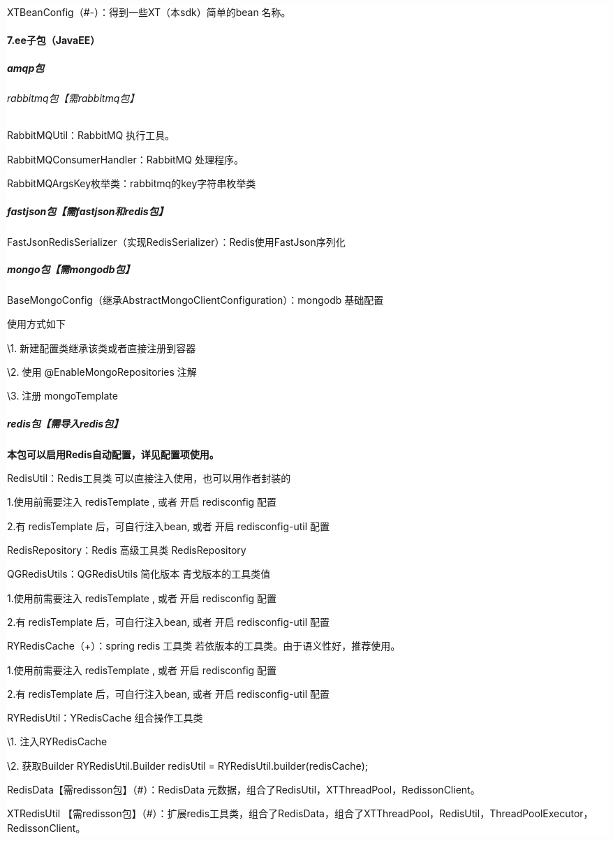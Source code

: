 XTBeanConfig（#-）：得到一些XT（本sdk）简单的bean 名称。

#### 7.ee子包（JavaEE）

##### amqp包

###### rabbitmq包【需rabbitmq包】

RabbitMQUtil：RabbitMQ 执行工具。

RabbitMQConsumerHandler：RabbitMQ 处理程序。

RabbitMQArgsKey枚举类：rabbitmq的key字符串枚举类

##### fastjson包【需fastjson和redis包】

FastJsonRedisSerializer<T>（实现RedisSerializer<T>）：Redis使用FastJson序列化

##### mongo包【需mongodb包】

BaseMongoConfig（继承AbstractMongoClientConfiguration）：mongodb 基础配置

使用方式如下

\1. 新建配置类继承该类或者直接注册到容器

\2. 使用 @EnableMongoRepositories 注解

\3. 注册 mongoTemplate

##### redis包【需导入redis包】

**本包可以启用Redis自动配置，详见配置项使用。**

RedisUtil：Redis工具类 可以直接注入使用，也可以用作者封装的

1.使用前需要注入 redisTemplate , 或者 开启 redisconfig 配置 

2.有 redisTemplate 后，可自行注入bean, 或者 开启 redisconfig-util 配置

RedisRepository：Redis 高级工具类 RedisRepository

QGRedisUtils：QGRedisUtils 简化版本 青戈版本的工具类值

1.使用前需要注入 redisTemplate , 或者 开启 redisconfig 配置 

2.有 redisTemplate 后，可自行注入bean, 或者 开启 redisconfig-util 配置

RYRedisCache（+）：spring redis 工具类 若依版本的工具类。由于语义性好，推荐使用。

1.使用前需要注入 redisTemplate , 或者 开启 redisconfig 配置

2.有 redisTemplate 后，可自行注入bean, 或者 开启 redisconfig-util 配置

RYRedisUtil：YRedisCache 组合操作工具类 

\1. 注入RYRedisCache 

\2. 获取Builder RYRedisUtil.Builder redisUtil = RYRedisUtil.builder(redisCache);

RedisData【需redisson包】（#）：RedisData 元数据，组合了RedisUtil，XTThreadPool，RedissonClient。

XTRedisUtil 【需redisson包】（#）：扩展redis工具类，组合了RedisData，组合了XTThreadPool，RedisUtil，ThreadPoolExecutor，RedissonClient。
